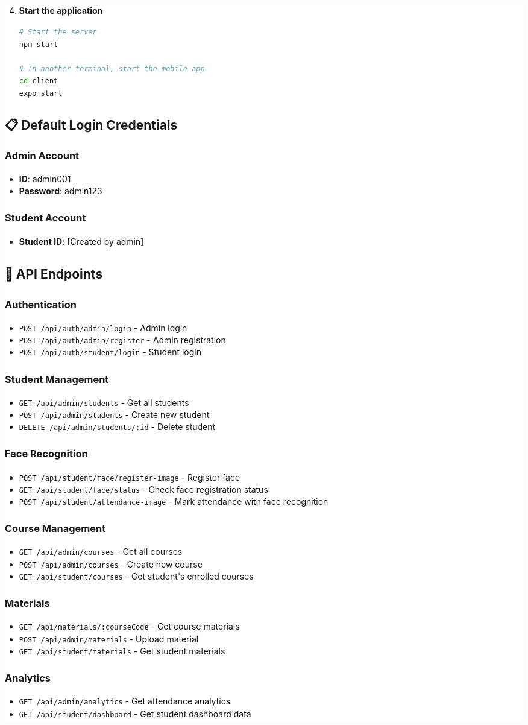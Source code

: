 4. **Start the application**
   ```bash
   # Start the server
   npm start
   
   # In another terminal, start the mobile app
   cd client
   expo start
   ```

## 📋 Default Login Credentials

### Admin Account
- **ID**: admin001
- **Password**: admin123

### Student Account
- **Student ID**: [Created by admin]

## 🔧 API Endpoints

### Authentication
- `POST /api/auth/admin/login` - Admin login
- `POST /api/auth/admin/register` - Admin registration
- `POST /api/auth/student/login` - Student login

### Student Management
- `GET /api/admin/students` - Get all students
- `POST /api/admin/students` - Create new student
- `DELETE /api/admin/students/:id` - Delete student

### Face Recognition
- `POST /api/student/face/register-image` - Register face
- `GET /api/student/face/status` - Check face registration status
- `POST /api/student/attendance-image` - Mark attendance with face recognition

### Course Management
- `GET /api/admin/courses` - Get all courses
- `POST /api/admin/courses` - Create new course
- `GET /api/student/courses` - Get student's enrolled courses

### Materials
- `GET /api/materials/:courseCode` - Get course materials
- `POST /api/admin/materials` - Upload material
- `GET /api/student/materials` - Get student materials

### Analytics
- `GET /api/admin/analytics` - Get attendance analytics
- `GET /api/student/dashboard` - Get student dashboard data
